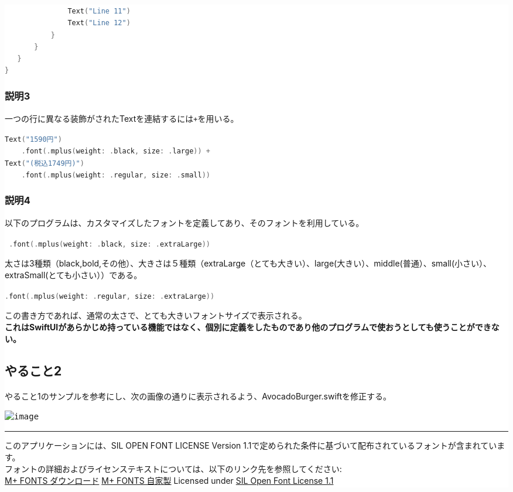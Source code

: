 ```Swift
               Text("Line 11")
               Text("Line 12")
           }
       }
   }
}
```

### 説明3

一つの行に異なる装飾がされたTextを連結するには`+`を用いる。

```Swift
Text("1590円")
    .font(.mplus(weight: .black, size: .large)) +
Text("(税込1749円)")
    .font(.mplus(weight: .regular, size: .small))
```

### 説明4

以下のプログラムは、カスタマイズしたフォントを定義してあり、そのフォントを利用している。

```Swift
 .font(.mplus(weight: .black, size: .extraLarge))
 ```
 
 太さは3種類（black,bold,その他）、大きさは５種類（extraLarge（とても大きい）、large(大きい）、middle(普通）、small(小さい）、extraSmall(とても小さい））である。

```Swift
.font(.mplus(weight: .regular, size: .extraLarge))
```

この書き方であれば、通常の太さで、とても大きいフォントサイズで表示される。  
**これはSwiftUIがあらかじめ持っている機能ではなく、個別に定義をしたものであり他のプログラムで使おうとしても使うことができない。**

## やること2

やること1のサンプルを参考にし、次の画像の通りに表示されるよう、AvocadoBurger.swiftを修正する。

<kbd><img height="500" alt="image" src="https://github.com/MaskerDog/Practice004/assets/37284851/503c36cf-d631-4792-afd5-15e8386f2836"></kbd>

<hr>

このアプリケーションには、SIL OPEN FONT LICENSE Version 1.1で定められた条件に基づいて配布されているフォントが含まれています。  
フォントの詳細およびライセンステキストについては、以下のリンク先を参照してください:  
[M+ FONTS ダウンロード](https://mplusfonts.github.io/)
[M+ FONTS 自家製](http://jikasei.me/font/mgenplus/) 
Licensed under [SIL Open Font License 1.1](http://scripts.sil.org/OFL)
           
